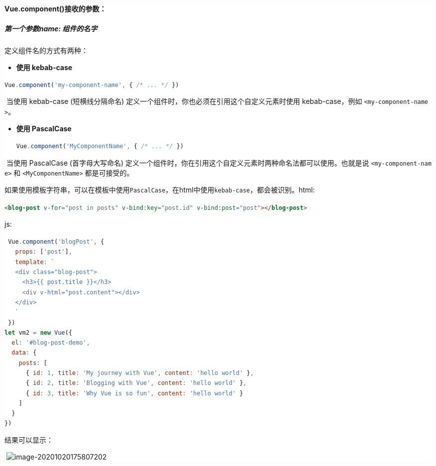 #### Vue.component()接收的参数：

##### 第一个参数name: 组件的名字

定义组件名的方式有两种：

- **使用 kebab-case**

```js
Vue.component('my-component-name', { /* ... */ })
```

​         当使用 kebab-case (短横线分隔命名) 定义一个组件时，你也必须在引用这个自定义元素时使用 kebab-case，例如 `<my-component-name>`。
​		

- **使用 PascalCase**

  ```js
  Vue.component('MyComponentName', { /* ... */ })
  ```

​        当使用 PascalCase (首字母大写命名) 定义一个组件时，你在引用这个自定义元素时两种命名法都可以使用。也就是说 `<my-component-name>` 和 `<MyComponentName>` 都是可接受的。

​		如果使用模板字符串，可以在模板中使用`PascalCase`，在html中使用`kebab-case`，都会被识别。
​	html:

```html
<blog-post v-for="post in posts" v-bind:key="post.id" v-bind:post="post"></blog-post>
```

js:

```js
 Vue.component('blogPost', {
   props: ['post'],
   template: `
   <div class="blog-post">
     <h3>{{ post.title }}</h3>
     <div v-html="post.content"></div>
   </div>
   `
 })
let vm2 = new Vue({
  el: '#blog-post-demo',
  data: {
    posts: [
      { id: 1, title: 'My journey with Vue', content: 'hello world' },
      { id: 2, title: 'Blogging with Vue', content: 'hello world' },
      { id: 3, title: 'Why Vue is so fun', content: 'hello world' }
    ]
  }
})
```

结果可以显示：

​	![image-20201020175807202](https://i.loli.net/2020/10/20/IRdTY3GCu45pZjD.png)

